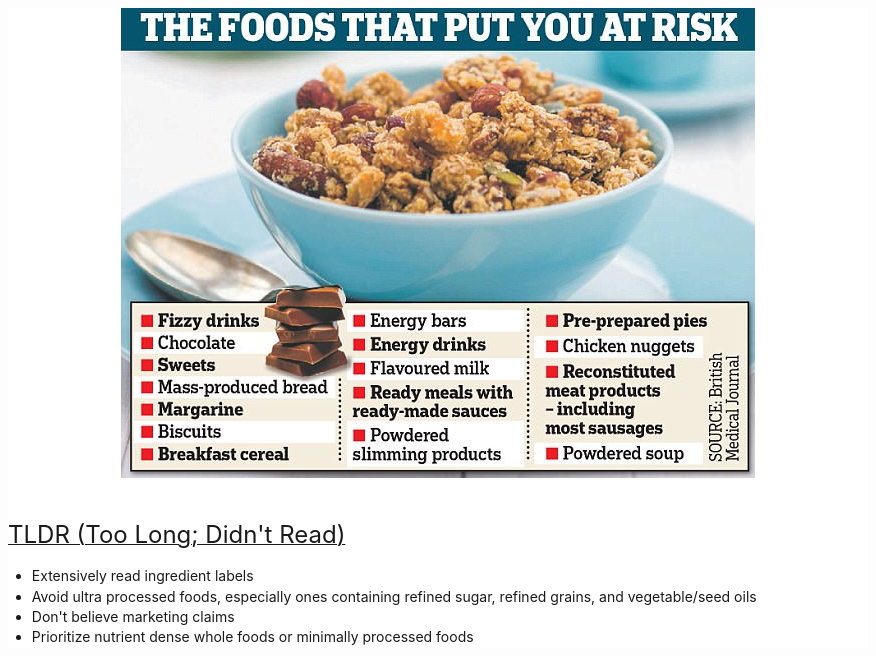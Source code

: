 <center><a href="https://www.dailymail.co.uk/news/article-5393231/Processed-foods-driving-rates-cancer.html"><img src="/assets/Misc/Trap/risk.jpg" alt="" class="larger-image"></a></center><br>

<u><font size="+2">TLDR (Too Long; Didn't Read)</font></u><br>
- Extensively read ingredient labels
- Avoid ultra processed foods, especially ones containing refined sugar, refined grains, and vegetable/seed oils
- Don't believe marketing claims
- Prioritize nutrient dense whole foods or minimally processed foods
